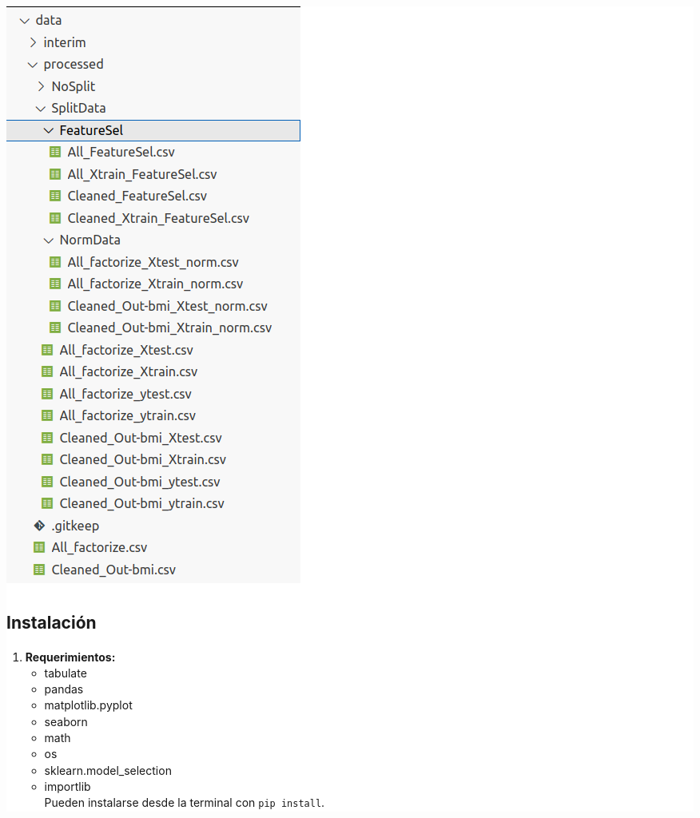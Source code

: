 ![files](./images/final.png)

## Instalación
1. **Requerimientos:**  
   - tabulate  
   - pandas  
   - matplotlib.pyplot  
   - seaborn  
   - math  
   - os  
   - sklearn.model_selection  
   - importlib  
   Pueden instalarse desde la terminal con `pip install`.
